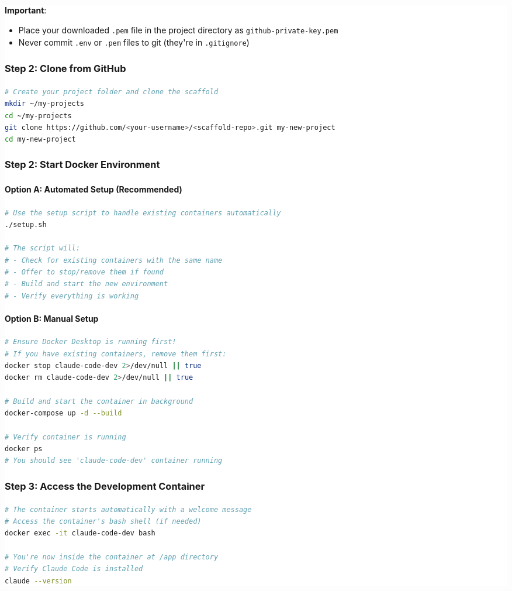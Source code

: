 **Important**: 
- Place your downloaded `.pem` file in the project directory as `github-private-key.pem`
- Never commit `.env` or `.pem` files to git (they're in `.gitignore`)

### Step 2: Clone from GitHub
```bash
# Create your project folder and clone the scaffold
mkdir ~/my-projects
cd ~/my-projects
git clone https://github.com/<your-username>/<scaffold-repo>.git my-new-project
cd my-new-project
```

### Step 2: Start Docker Environment

#### Option A: Automated Setup (Recommended)
```bash
# Use the setup script to handle existing containers automatically
./setup.sh

# The script will:
# - Check for existing containers with the same name
# - Offer to stop/remove them if found
# - Build and start the new environment
# - Verify everything is working
```

#### Option B: Manual Setup
```bash
# Ensure Docker Desktop is running first!
# If you have existing containers, remove them first:
docker stop claude-code-dev 2>/dev/null || true
docker rm claude-code-dev 2>/dev/null || true

# Build and start the container in background
docker-compose up -d --build

# Verify container is running
docker ps
# You should see 'claude-code-dev' container running
```

### Step 3: Access the Development Container
```bash
# The container starts automatically with a welcome message
# Access the container's bash shell (if needed)
docker exec -it claude-code-dev bash

# You're now inside the container at /app directory
# Verify Claude Code is installed
claude --version
```
